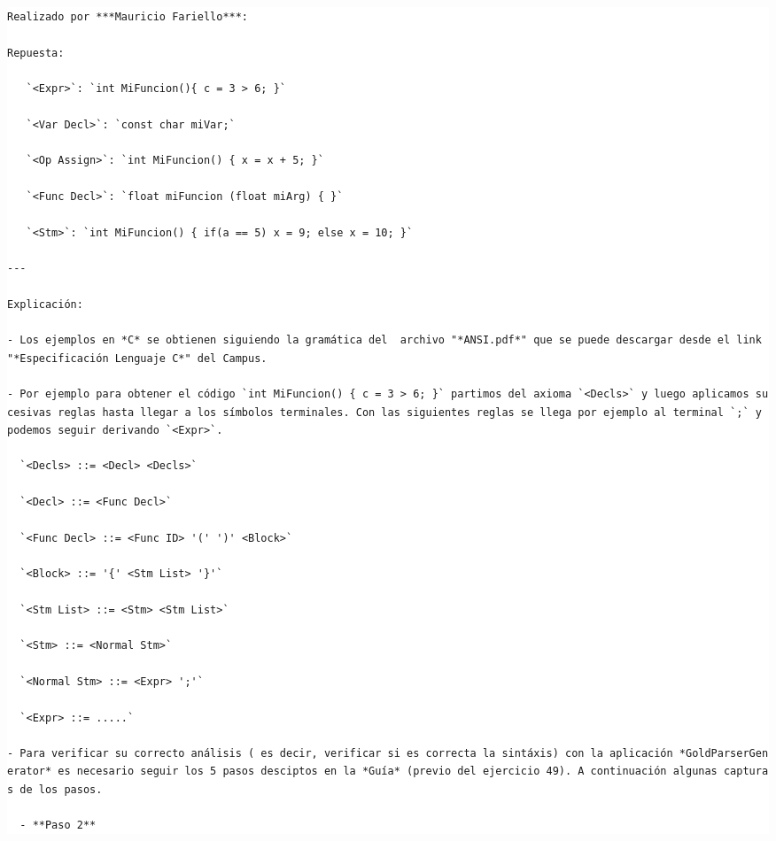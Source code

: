     Realizado por ***Mauricio Fariello***:

    Repuesta:

    ​	`<Expr>`: `int MiFuncion(){ c = 3 > 6; }`

    ​	`<Var Decl>`: `const char miVar;`

    ​	`<Op Assign>`: `int MiFuncion() { x = x + 5; }`

    ​	`<Func Decl>`: `float miFuncion (float miArg) { }`

    ​	`<Stm>`: `int MiFuncion() { if(a == 5) x = 9; else x = 10; }`

    ---

    Explicación:

    - Los ejemplos en *C* se obtienen siguiendo la gramática del  archivo "*ANSI.pdf*" que se puede descargar desde el link "*Especificación Lenguaje C*" del Campus.

    - Por ejemplo para obtener el código `int MiFuncion() { c = 3 > 6; }` partimos del axioma `<Decls>` y luego aplicamos sucesivas reglas hasta llegar a los símbolos terminales. Con las siguientes reglas se llega por ejemplo al terminal `;` y podemos seguir derivando `<Expr>`.

      `<Decls> ::= <Decl> <Decls>`

      `<Decl> ::= <Func Decl>`

      `<Func Decl> ::= <Func ID> '(' ')' <Block>`

      `<Block> ::= '{' <Stm List> '}'` 

      `<Stm List> ::= <Stm> <Stm List>`

      `<Stm> ::= <Normal Stm>`

      `<Normal Stm> ::= <Expr> ';'`

      `<Expr> ::= .....`

    - Para verificar su correcto análisis ( es decir, verificar si es correcta la sintáxis) con la aplicación *GoldParserGenerator* es necesario seguir los 5 pasos desciptos en la *Guía* (previo del ejercicio 49). A continuación algunas capturas de los pasos.

      - **Paso 2**

